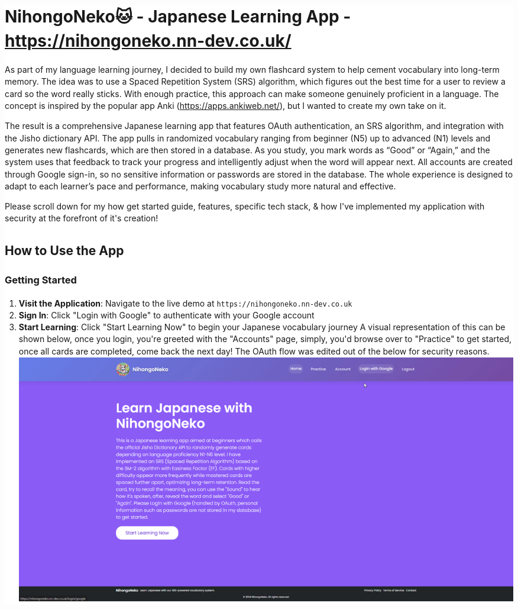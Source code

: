 # NihongoNeko🐱 - Japanese Learning App - https://nihongoneko.nn-dev.co.uk/

As part of my language learning journey, I decided to build my own flashcard system to help cement vocabulary into long-term memory. The idea was to use a Spaced Repetition System (SRS) algorithm, which figures out the best time for a user to review a card so the word really sticks. With enough practice, this approach can make someone genuinely proficient in a language. The concept is inspired by the popular app Anki (https://apps.ankiweb.net/), but I wanted to create my own take on it.

The result is a comprehensive Japanese learning app that features OAuth authentication, an SRS algorithm, and integration with the Jisho dictionary API. The app pulls in randomized vocabulary ranging from beginner (N5) up to advanced (N1) levels and generates new flashcards, which are then stored in a database. As you study, you mark words as “Good” or “Again,” and the system uses that feedback to track your progress and intelligently adjust when the word will appear next. All accounts are created through Google sign-in, so no sensitive information or passwords are stored in the database. The whole experience is designed to adapt to each learner’s pace and performance, making vocabulary study more natural and effective.

Please scroll down for my how get started guide, features, specific tech stack, & how I've implemented my application with security at the forefront of it's creation!

## How to Use the App


### Getting Started
1. **Visit the Application**: Navigate to the live demo at `https://nihongoneko.nn-dev.co.uk`
2. **Sign In**: Click "Login with Google" to authenticate with your Google account
3. **Start Learning**: Click "Start Learning Now" to begin your Japanese vocabulary journey
A visual representation of this can be shown below, once you login, you're greeted with the "Accounts" page, simply, you'd browse over to "Practice" to get started, once all cards are completed, come back the next day! The OAuth flow was edited out of the below for security reasons.
![Login Flow Demo](docs/loginflow.gif)

